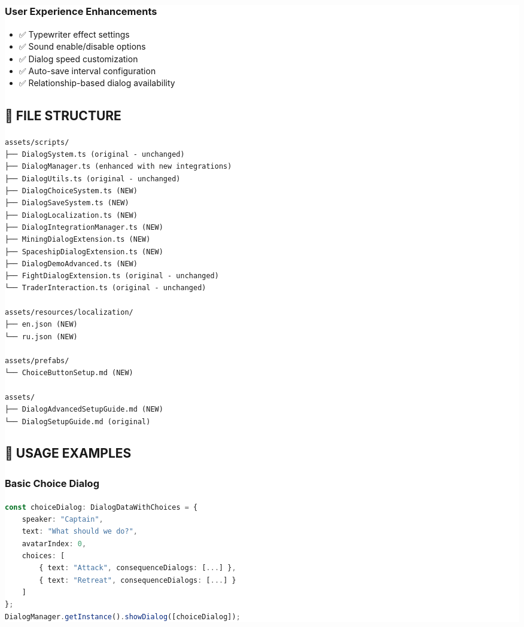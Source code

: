 ### User Experience Enhancements
- ✅ Typewriter effect settings
- ✅ Sound enable/disable options
- ✅ Dialog speed customization
- ✅ Auto-save interval configuration
- ✅ Relationship-based dialog availability

## 📁 FILE STRUCTURE

```
assets/scripts/
├── DialogSystem.ts (original - unchanged)
├── DialogManager.ts (enhanced with new integrations)
├── DialogUtils.ts (original - unchanged)
├── DialogChoiceSystem.ts (NEW)
├── DialogSaveSystem.ts (NEW)
├── DialogLocalization.ts (NEW)
├── DialogIntegrationManager.ts (NEW)
├── MiningDialogExtension.ts (NEW)
├── SpaceshipDialogExtension.ts (NEW)
├── DialogDemoAdvanced.ts (NEW)
├── FightDialogExtension.ts (original - unchanged)
└── TraderInteraction.ts (original - unchanged)

assets/resources/localization/
├── en.json (NEW)
└── ru.json (NEW)

assets/prefabs/
└── ChoiceButtonSetup.md (NEW)

assets/
├── DialogAdvancedSetupGuide.md (NEW)
└── DialogSetupGuide.md (original)
```

## 🚀 USAGE EXAMPLES

### Basic Choice Dialog
```typescript
const choiceDialog: DialogDataWithChoices = {
    speaker: "Captain",
    text: "What should we do?",
    avatarIndex: 0,
    choices: [
        { text: "Attack", consequenceDialogs: [...] },
        { text: "Retreat", consequenceDialogs: [...] }
    ]
};
DialogManager.getInstance().showDialog([choiceDialog]);
```
